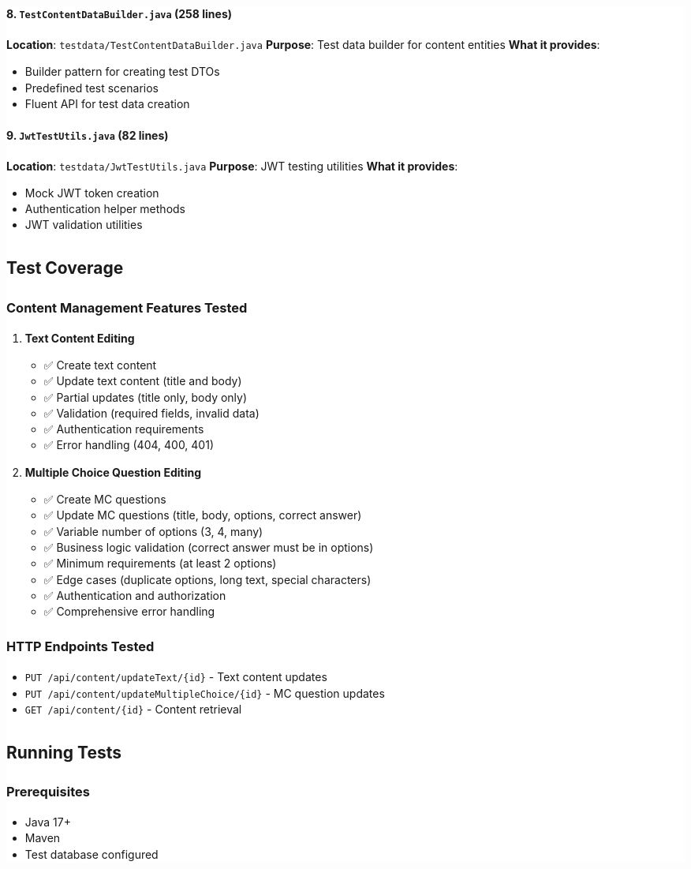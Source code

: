 #### 8. `TestContentDataBuilder.java` (258 lines)
**Location**: `testdata/TestContentDataBuilder.java`
**Purpose**: Test data builder for content entities
**What it provides**:
- Builder pattern for creating test DTOs
- Predefined test scenarios
- Fluent API for test data creation

#### 9. `JwtTestUtils.java` (82 lines)
**Location**: `testdata/JwtTestUtils.java`
**Purpose**: JWT testing utilities
**What it provides**:
- Mock JWT token creation
- Authentication helper methods
- JWT validation utilities

## Test Coverage

### Content Management Features Tested

1. **Text Content Editing**
   - ✅ Create text content
   - ✅ Update text content (title and body)
   - ✅ Partial updates (title only, body only)
   - ✅ Validation (required fields, invalid data)
   - ✅ Authentication requirements
   - ✅ Error handling (404, 400, 401)

2. **Multiple Choice Question Editing**
   - ✅ Create MC questions
   - ✅ Update MC questions (title, body, options, correct answer)
   - ✅ Variable number of options (3, 4, many)
   - ✅ Business logic validation (correct answer must be in options)
   - ✅ Minimum requirements (at least 2 options)
   - ✅ Edge cases (duplicate options, long text, special characters)
   - ✅ Authentication and authorization
   - ✅ Comprehensive error handling

### HTTP Endpoints Tested

- `PUT /api/content/updateText/{id}` - Text content updates
- `PUT /api/content/updateMultipleChoice/{id}` - MC question updates
- `GET /api/content/{id}` - Content retrieval

## Running Tests

### Prerequisites
- Java 17+
- Maven
- Test database configured
